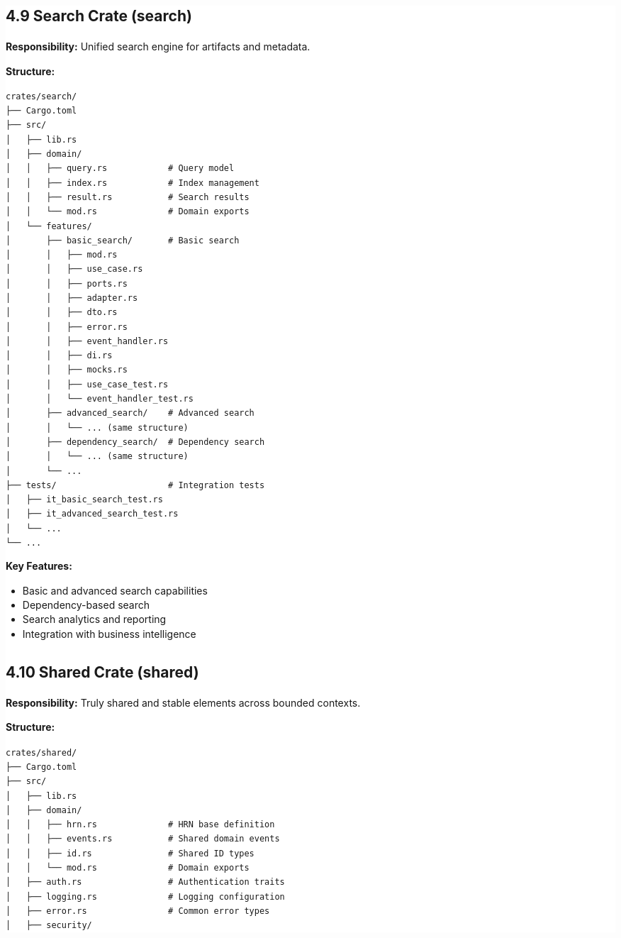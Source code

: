 ## 4.9 Search Crate (search)

**Responsibility:** Unified search engine for artifacts and metadata.

**Structure:**
```
crates/search/
├── Cargo.toml
├── src/
│   ├── lib.rs
│   ├── domain/
│   │   ├── query.rs            # Query model
│   │   ├── index.rs            # Index management
│   │   ├── result.rs           # Search results
│   │   └── mod.rs              # Domain exports
│   └── features/
│       ├── basic_search/       # Basic search
│       │   ├── mod.rs
│       │   ├── use_case.rs
│       │   ├── ports.rs
│       │   ├── adapter.rs
│       │   ├── dto.rs
│       │   ├── error.rs
│       │   ├── event_handler.rs
│       │   ├── di.rs
│       │   ├── mocks.rs
│       │   ├── use_case_test.rs
│       │   └── event_handler_test.rs
│       ├── advanced_search/    # Advanced search
│       │   └── ... (same structure)
│       ├── dependency_search/  # Dependency search
│       │   └── ... (same structure)
│       └── ...
├── tests/                      # Integration tests
│   ├── it_basic_search_test.rs
│   ├── it_advanced_search_test.rs
│   └── ...
└── ...
```

**Key Features:**
- Basic and advanced search capabilities
- Dependency-based search
- Search analytics and reporting
- Integration with business intelligence

## 4.10 Shared Crate (shared)

**Responsibility:** Truly shared and stable elements across bounded contexts.

**Structure:**
```
crates/shared/
├── Cargo.toml
├── src/
│   ├── lib.rs
│   ├── domain/
│   │   ├── hrn.rs              # HRN base definition
│   │   ├── events.rs           # Shared domain events
│   │   ├── id.rs               # Shared ID types
│   │   └── mod.rs              # Domain exports
│   ├── auth.rs                 # Authentication traits
│   ├── logging.rs              # Logging configuration
│   ├── error.rs                # Common error types
│   ├── security/
```